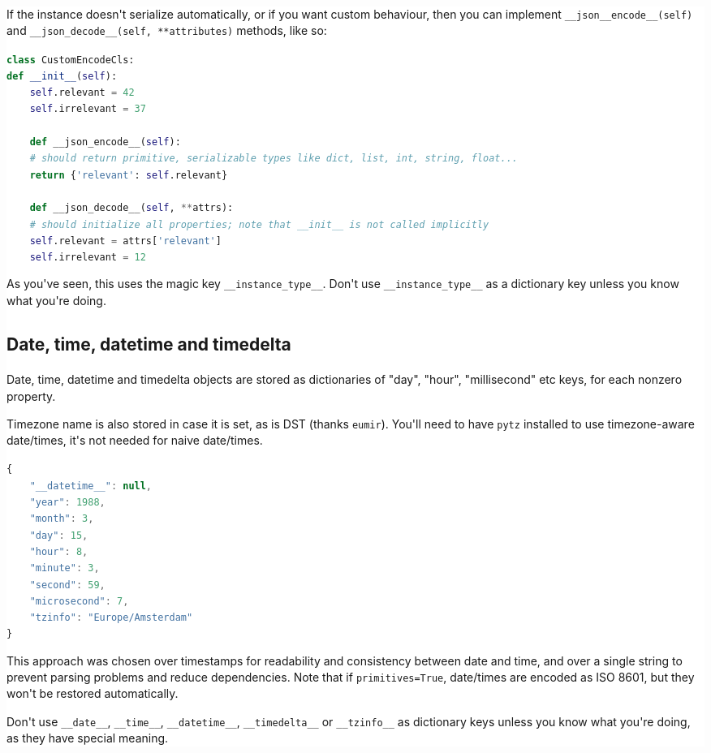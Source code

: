 If the instance doesn't serialize automatically, or if you want custom
behaviour, then you can implement `__json__encode__(self)` and
`__json_decode__(self, **attributes)` methods, like so:

``` python
class CustomEncodeCls:
def __init__(self):
    self.relevant = 42
    self.irrelevant = 37

    def __json_encode__(self):
    # should return primitive, serializable types like dict, list, int, string, float...
    return {'relevant': self.relevant}

    def __json_decode__(self, **attrs):
    # should initialize all properties; note that __init__ is not called implicitly
    self.relevant = attrs['relevant']
    self.irrelevant = 12
```

As you've seen, this uses the magic key `__instance_type__`. Don't use
`__instance_type__` as a dictionary key unless you know what you're
doing.

## Date, time, datetime and timedelta

Date, time, datetime and timedelta objects are stored as dictionaries of
"day", "hour", "millisecond" etc keys, for each nonzero property.

Timezone name is also stored in case it is set, as is DST (thanks `eumir`).
You'll need to have `pytz` installed to use timezone-aware date/times, 
it's not needed for naive date/times.

``` javascript
{
    "__datetime__": null,
    "year": 1988,
    "month": 3,
    "day": 15,
    "hour": 8,
    "minute": 3,
    "second": 59,
    "microsecond": 7,
    "tzinfo": "Europe/Amsterdam"
}
```

This approach was chosen over timestamps for readability and consistency
between date and time, and over a single string to prevent parsing
problems and reduce dependencies. Note that if `primitives=True`,
date/times are encoded as ISO 8601, but they won't be restored
automatically.

Don't use `__date__`, `__time__`, `__datetime__`, `__timedelta__` or
`__tzinfo__` as dictionary keys unless you know what you're doing, as
they have special meaning.
